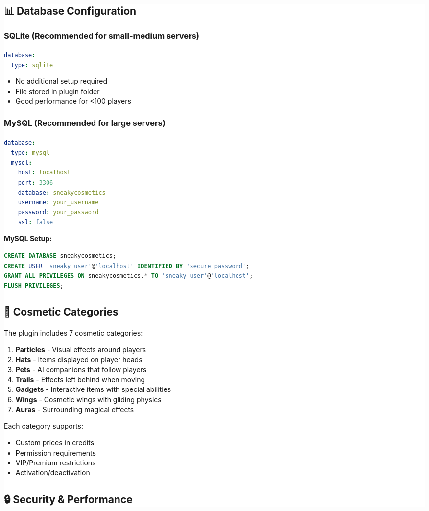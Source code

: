## 📊 Database Configuration

### SQLite (Recommended for small-medium servers)
```yaml
database:
  type: sqlite
```
- No additional setup required
- File stored in plugin folder
- Good performance for <100 players

### MySQL (Recommended for large servers)
```yaml
database:
  type: mysql
  mysql:
    host: localhost
    port: 3306
    database: sneakycosmetics
    username: your_username
    password: your_password
    ssl: false
```

**MySQL Setup:**
```sql
CREATE DATABASE sneakycosmetics;
CREATE USER 'sneaky_user'@'localhost' IDENTIFIED BY 'secure_password';
GRANT ALL PRIVILEGES ON sneakycosmetics.* TO 'sneaky_user'@'localhost';
FLUSH PRIVILEGES;
```

## 🎨 Cosmetic Categories

The plugin includes 7 cosmetic categories:

1. **Particles** - Visual effects around players
2. **Hats** - Items displayed on player heads  
3. **Pets** - AI companions that follow players
4. **Trails** - Effects left behind when moving
5. **Gadgets** - Interactive items with special abilities
6. **Wings** - Cosmetic wings with gliding physics
7. **Auras** - Surrounding magical effects

Each category supports:
- Custom prices in credits
- Permission requirements
- VIP/Premium restrictions
- Activation/deactivation

## 🔒 Security & Performance
